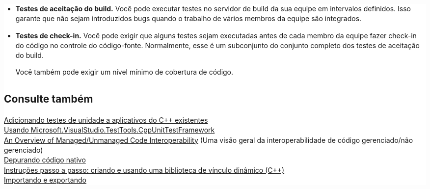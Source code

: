-   **Testes de aceitação do build.** Você pode executar testes no servidor de build da sua equipe em intervalos definidos. Isso garante que não sejam introduzidos bugs quando o trabalho de vários membros da equipe são integrados.  
  
-   **Testes de check-in.** Você pode exigir que alguns testes sejam executadas antes de cada membro da equipe fazer check-in do código no controle do código-fonte. Normalmente, esse é um subconjunto do conjunto completo dos testes de aceitação do build.  
  
     Você também pode exigir um nível mínimo de cobertura de código.  
  
## <a name="see-also"></a>Consulte também  
 [Adicionando testes de unidade a aplicativos do C++ existentes](../test/unit-testing-existing-cpp-applications-with-test-explorer.md)   
 [Usando Microsoft.VisualStudio.TestTools.CppUnitTestFramework](../test/using-microsoft-visualstudio-testtools-cppunittestframework.md)   
 [An Overview of Managed/Unmanaged Code Interoperability](http://msdn.microsoft.com/library/ms973872.aspx)  (Uma visão geral da interoperabilidade de código gerenciado/não gerenciado)  
 [Depurando código nativo](../debugger/debugging-native-code.md)   
 [Instruções passo a passo: criando e usando uma biblioteca de vínculo dinâmico (C++)](/cpp/build/walkthrough-creating-and-using-a-dynamic-link-library-cpp)   
 [Importando e exportando](/cpp/build/importing-and-exporting)

